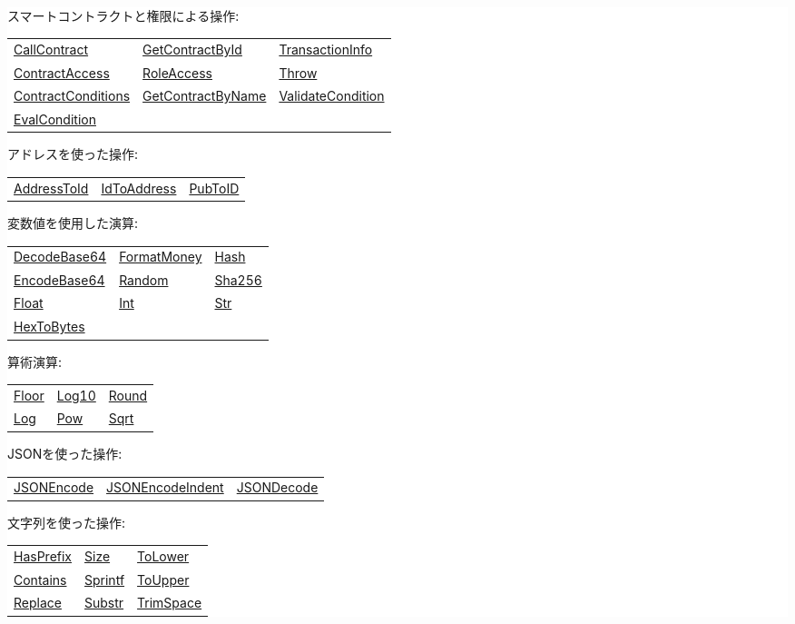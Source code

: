 スマートコントラクトと権限による操作:

|                    |                   |                   |
| ------------------ | ----------------- | ----------------- |
| [CallContract](#callcontract)       | [GetContractById](#getcontractbyid)   | [TransactionInfo](#transactioninfo)   |
| [ContractAccess](#contractaccess)     | [RoleAccess](#roleaccess)        | [Throw](#throw)             |
| [ContractConditions](#contractconditions) | [GetContractByName](#getcontractbyname) | [ValidateCondition](#validatecondition) |
| [EvalCondition](#evalcondition)      |                   |                   |


アドレスを使った操作:

|             |             |         |
| ----------- | ----------- | ------- |
| [AddressToId](#addresstoid) | [IdToAddress](#idtoaddress) | [PubToID](#pubtoid) |


変数値を使用した演算:

|              |             |        |
| ------------ | ----------- | ------ |
| [DecodeBase64](#decodebase64) | [FormatMoney](#formatmoney) | [Hash](#hash)   |
| [EncodeBase64](#encodebase64) | [Random](#random)      | [Sha256](#sha256) |
| [Float](#float)        | [Int](#int)         | [Str](#str)    |
| [HexToBytes](#hextobytes)   |             |        |

算術演算:

|       |       |       |
| ----- | ----- | ----- |
| [Floor](#floor) | [Log10](#log10) | [Round](#round) |
| [Log](#log)   | [Pow](#pow)   | [Sqrt](#sqrt)  |




JSONを使った操作:

|            |                  |            |
| ---------- | ---------------- | ---------- |
| [JSONEncode](#jsonencode) | [JSONEncodeIndent](#jsonencodeindent) | [JSONDecode](#jsondecode) |


文字列を使った操作:

|           |         |           |
| --------- | ------- | --------- |
| [HasPrefix](#hasprefix) | [Size](#size)    | [ToLower](#tolower)   |
| [Contains](#contains)  | [Sprintf](#sprintf) | [ToUpper](#toupper)   |
| [Replace](#replace)   | [Substr](#substr)  | [TrimSpace](#trimspace) |
